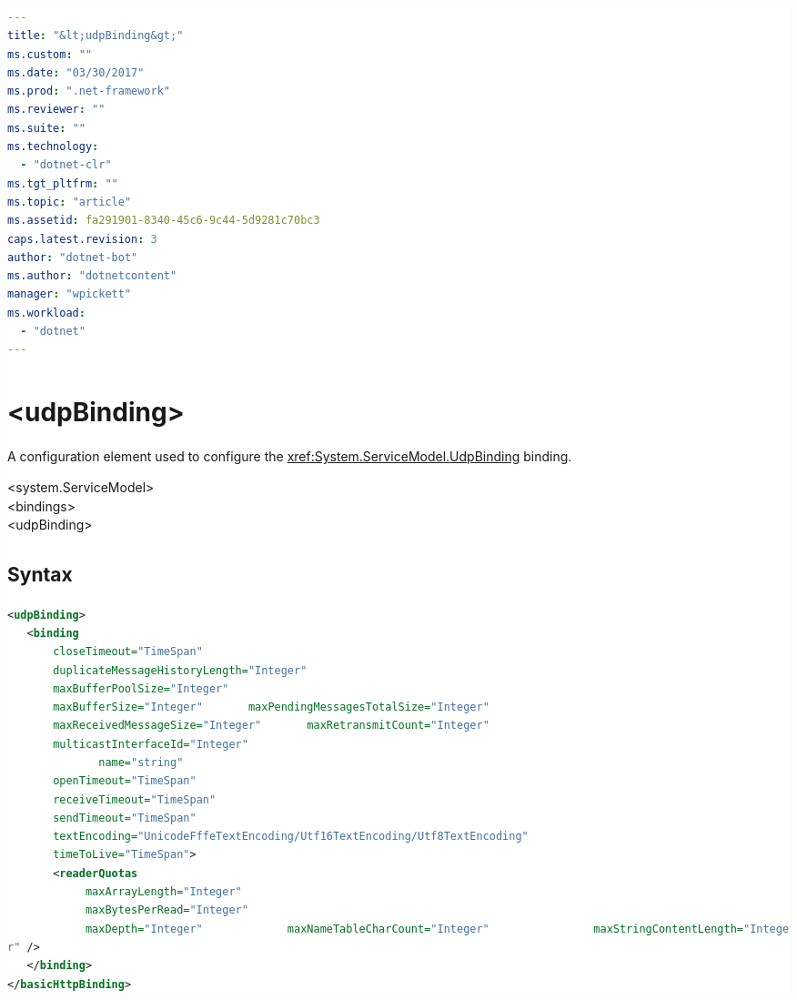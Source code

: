 ```yaml
---
title: "&lt;udpBinding&gt;"
ms.custom: ""
ms.date: "03/30/2017"
ms.prod: ".net-framework"
ms.reviewer: ""
ms.suite: ""
ms.technology: 
  - "dotnet-clr"
ms.tgt_pltfrm: ""
ms.topic: "article"
ms.assetid: fa291901-8340-45c6-9c44-5d9281c70bc3
caps.latest.revision: 3
author: "dotnet-bot"
ms.author: "dotnetcontent"
manager: "wpickett"
ms.workload: 
  - "dotnet"
---
```

# &lt;udpBinding&gt;
A configuration element used to configure the <xref:System.ServiceModel.UdpBinding> binding.  

 \<system.ServiceModel>  
\<bindings>  
\<udpBinding>  

## Syntax  

```xml  
<udpBinding>  
   <binding   
       closeTimeout="TimeSpan"   
       duplicateMessageHistoryLength="Integer"  
       maxBufferPoolSize="Integer"  
       maxBufferSize="Integer"       maxPendingMessagesTotalSize="Integer"  
       maxReceivedMessageSize="Integer"       maxRetransmitCount="Integer"  
       multicastInterfaceId="Integer"  
              name="string"   
       openTimeout="TimeSpan"   
       receiveTimeout="TimeSpan"  
       sendTimeout="TimeSpan"  
       textEncoding="UnicodeFffeTextEncoding/Utf16TextEncoding/Utf8TextEncoding"  
       timeToLive="TimeSpan">  
       <readerQuotas   
            maxArrayLength="Integer"  
            maxBytesPerRead="Integer"  
            maxDepth="Integer"             maxNameTableCharCount="Integer"                maxStringContentLength="Integer" />  
   </binding>  
</basicHttpBinding>  
```  
